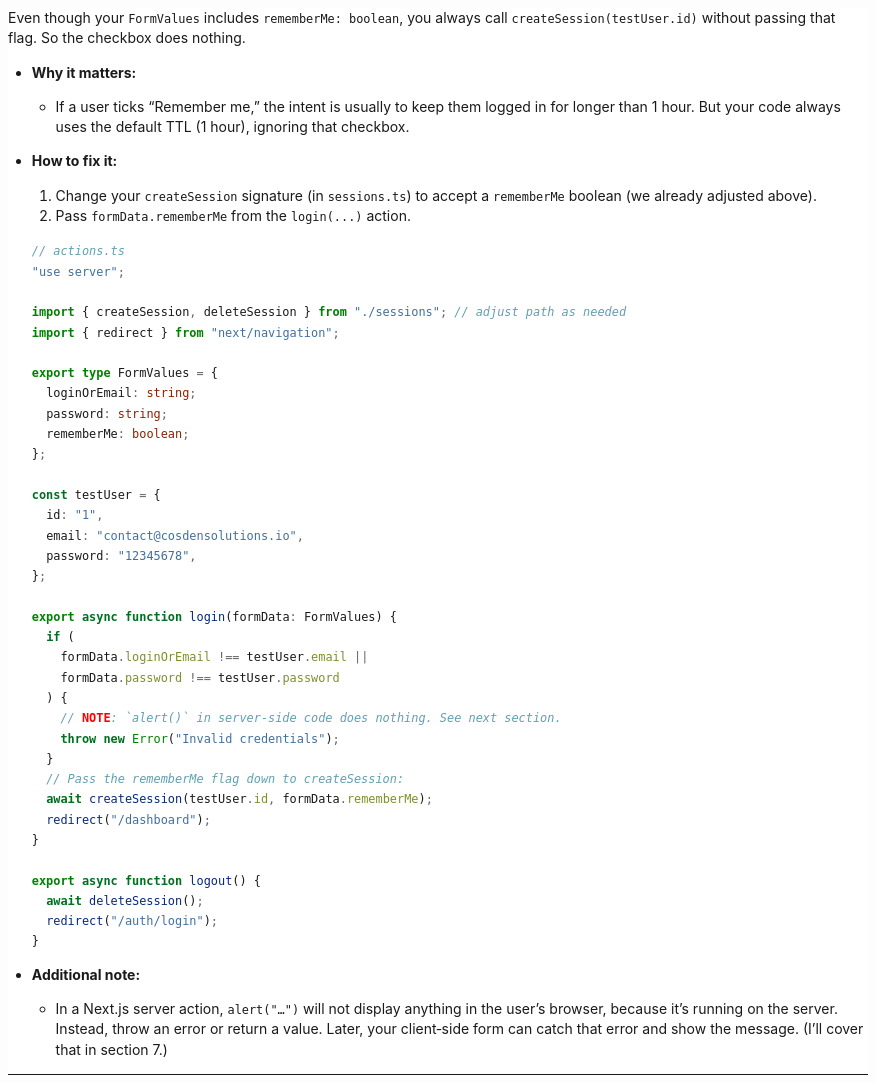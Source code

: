   Even though your `FormValues` includes `rememberMe: boolean`, you always call `createSession(testUser.id)` without passing that flag. So the checkbox does nothing.

* **Why it matters:**

  * If a user ticks “Remember me,” the intent is usually to keep them logged in for longer than 1 hour. But your code always uses the default TTL (1 hour), ignoring that checkbox.

* **How to fix it:**

  1. Change your `createSession` signature (in `sessions.ts`) to accept a `rememberMe` boolean (we already adjusted above).
  2. Pass `formData.rememberMe` from the `login(...)` action.

  ```ts
  // actions.ts
  "use server";

  import { createSession, deleteSession } from "./sessions"; // adjust path as needed
  import { redirect } from "next/navigation";

  export type FormValues = {
    loginOrEmail: string;
    password: string;
    rememberMe: boolean;
  };

  const testUser = {
    id: "1",
    email: "contact@cosdensolutions.io",
    password: "12345678",
  };

  export async function login(formData: FormValues) {
    if (
      formData.loginOrEmail !== testUser.email ||
      formData.password !== testUser.password
    ) {
      // NOTE: `alert()` in server‐side code does nothing. See next section.
      throw new Error("Invalid credentials");
    }
    // Pass the rememberMe flag down to createSession:
    await createSession(testUser.id, formData.rememberMe);
    redirect("/dashboard");
  }

  export async function logout() {
    await deleteSession();
    redirect("/auth/login");
  }
  ```

* **Additional note:**

  * In a Next.js server action, `alert("…")` will not display anything in the user’s browser, because it’s running on the server. Instead, throw an error or return a value. Later, your client‐side form can catch that error and show the message. (I’ll cover that in section 7.)

---